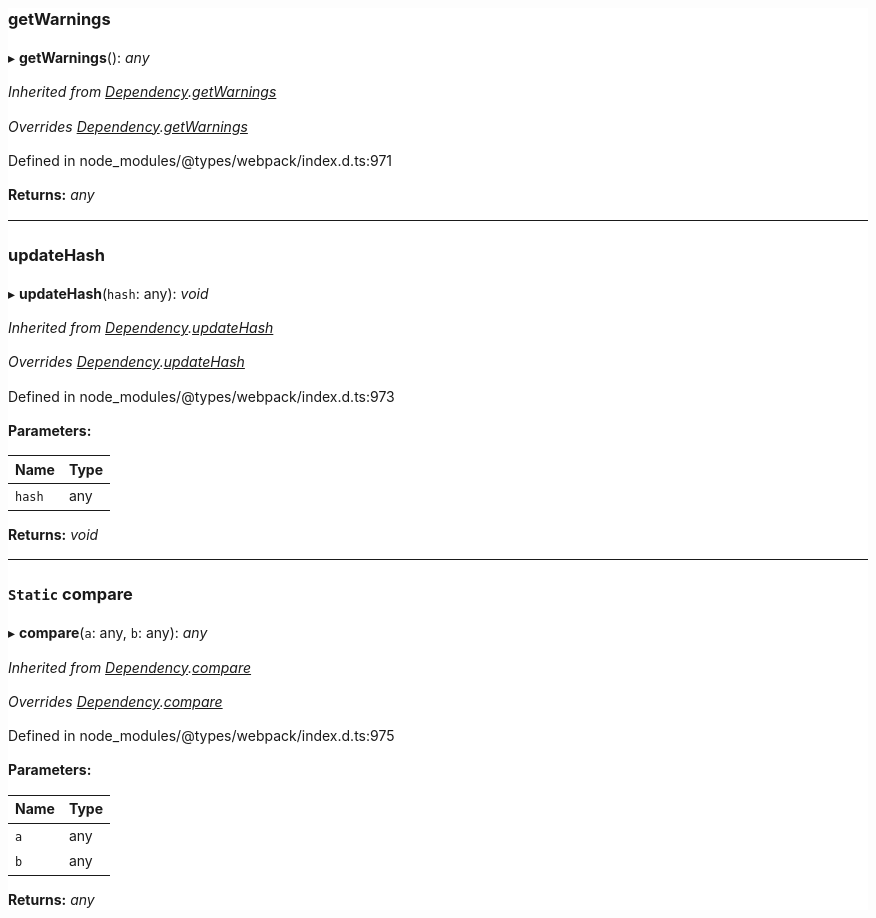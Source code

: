 ###  getWarnings

▸ **getWarnings**(): *any*

*Inherited from [Dependency](dependency.md).[getWarnings](dependency.md#getwarnings)*

*Overrides [Dependency](dependency.md).[getWarnings](dependency.md#getwarnings)*

Defined in node_modules/@types/webpack/index.d.ts:971

**Returns:** *any*

___

###  updateHash

▸ **updateHash**(`hash`: any): *void*

*Inherited from [Dependency](dependency.md).[updateHash](dependency.md#updatehash)*

*Overrides [Dependency](dependency.md).[updateHash](dependency.md#updatehash)*

Defined in node_modules/@types/webpack/index.d.ts:973

**Parameters:**

Name | Type |
------ | ------ |
`hash` | any |

**Returns:** *void*

___

### `Static` compare

▸ **compare**(`a`: any, `b`: any): *any*

*Inherited from [Dependency](dependency.md).[compare](dependency.md#static-compare)*

*Overrides [Dependency](dependency.md).[compare](dependency.md#static-compare)*

Defined in node_modules/@types/webpack/index.d.ts:975

**Parameters:**

Name | Type |
------ | ------ |
`a` | any |
`b` | any |

**Returns:** *any*
